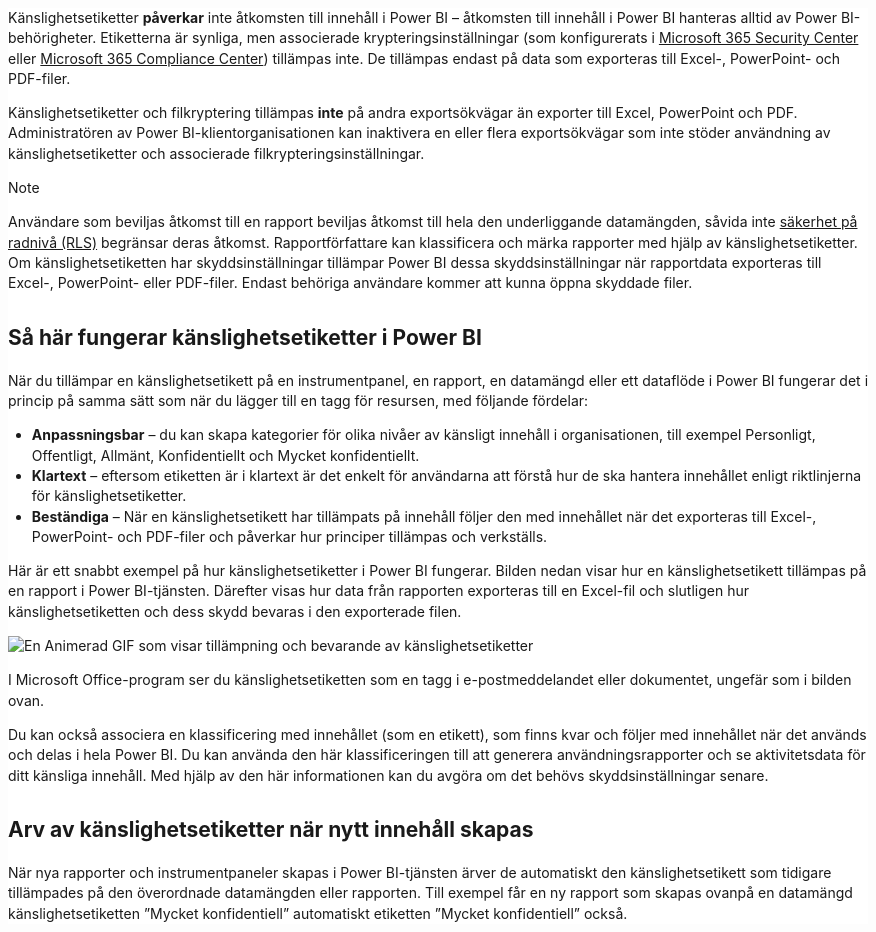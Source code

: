 Känslighetsetiketter **påverkar** inte åtkomsten till innehåll i Power BI – åtkomsten till innehåll i Power BI hanteras alltid av Power BI-behörigheter. Etiketterna är synliga, men associerade krypteringsinställningar (som konfigurerats i [Microsoft 365 Security Center](https://security.microsoft.com/) eller [Microsoft 365 Compliance Center](https://compliance.microsoft.com/)) tillämpas inte. De tillämpas endast på data som exporteras till Excel-, PowerPoint- och PDF-filer.

Känslighetsetiketter och filkryptering tillämpas **inte** på andra exportsökvägar än exporter till Excel, PowerPoint och PDF. Administratören av Power BI-klientorganisationen kan inaktivera en eller flera exportsökvägar som inte stöder användning av känslighetsetiketter och associerade filkrypteringsinställningar.

>[!NOTE]
> Användare som beviljas åtkomst till en rapport beviljas åtkomst till hela den underliggande datamängden, såvida inte [säkerhet på radnivå (RLS)](./service-admin-rls.md) begränsar deras åtkomst. Rapportförfattare kan klassificera och märka rapporter med hjälp av känslighetsetiketter. Om känslighetsetiketten har skyddsinställningar tillämpar Power BI dessa skyddsinställningar när rapportdata exporteras till Excel-, PowerPoint- eller PDF-filer. Endast behöriga användare kommer att kunna öppna skyddade filer.

## <a name="how-sensitivity-labels-work-in-power-bi"></a>Så här fungerar känslighetsetiketter i Power BI

När du tillämpar en känslighetsetikett på en instrumentpanel, en rapport, en datamängd eller ett dataflöde i Power BI fungerar det i princip på samma sätt som när du lägger till en tagg för resursen, med följande fördelar:
* **Anpassningsbar** – du kan skapa kategorier för olika nivåer av känsligt innehåll i organisationen, till exempel Personligt, Offentligt, Allmänt, Konfidentiellt och Mycket konfidentiellt.
* **Klartext** – eftersom etiketten är i klartext är det enkelt för användarna att förstå hur de ska hantera innehållet enligt riktlinjerna för känslighetsetiketter.
* **Beständiga** – När en känslighetsetikett har tillämpats på innehåll följer den med innehållet när det exporteras till Excel-, PowerPoint- och PDF-filer och påverkar hur principer tillämpas och verkställs.

Här är ett snabbt exempel på hur känslighetsetiketter i Power BI fungerar. Bilden nedan visar hur en känslighetsetikett tillämpas på en rapport i Power BI-tjänsten. Därefter visas hur data från rapporten exporteras till en Excel-fil och slutligen hur känslighetsetiketten och dess skydd bevaras i den exporterade filen.

![En Animerad GIF som visar tillämpning och bevarande av känslighetsetiketter](media/service-security-sensitivity-label-overview/ApplyLabelandProtection.gif)

I Microsoft Office-program ser du känslighetsetiketten som en tagg i e-postmeddelandet eller dokumentet, ungefär som i bilden ovan.

Du kan också associera en klassificering med innehållet (som en etikett), som finns kvar och följer med innehållet när det används och delas i hela Power BI. Du kan använda den här klassificeringen till att generera användningsrapporter och se aktivitetsdata för ditt känsliga innehåll. Med hjälp av den här informationen kan du avgöra om det behövs skyddsinställningar senare.

## <a name="sensitivity-label-inheritance-upon-creation-of-new-content"></a>Arv av känslighetsetiketter när nytt innehåll skapas

När nya rapporter och instrumentpaneler skapas i Power BI-tjänsten ärver de automatiskt den känslighetsetikett som tidigare tillämpades på den överordnade datamängden eller rapporten. Till exempel får en ny rapport som skapas ovanpå en datamängd känslighetsetiketten ”Mycket konfidentiell” automatiskt etiketten ”Mycket konfidentiell” också.
